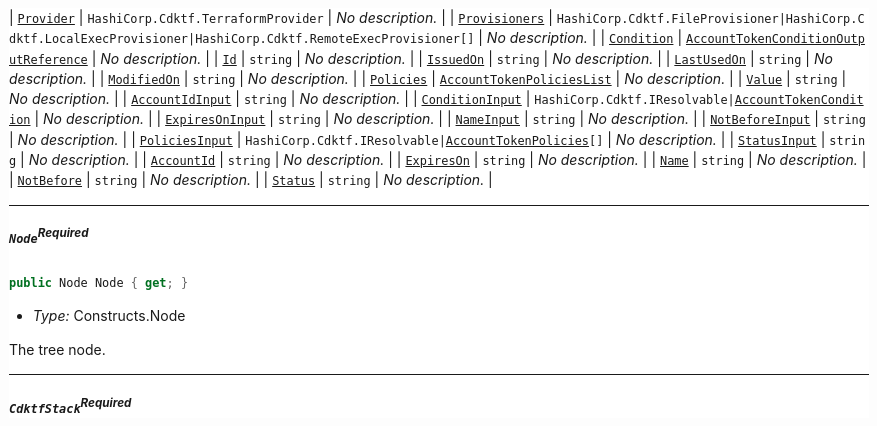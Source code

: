 | <code><a href="#@cdktf/provider-cloudflare.accountToken.AccountToken.property.provider">Provider</a></code> | <code>HashiCorp.Cdktf.TerraformProvider</code> | *No description.* |
| <code><a href="#@cdktf/provider-cloudflare.accountToken.AccountToken.property.provisioners">Provisioners</a></code> | <code>HashiCorp.Cdktf.FileProvisioner\|HashiCorp.Cdktf.LocalExecProvisioner\|HashiCorp.Cdktf.RemoteExecProvisioner[]</code> | *No description.* |
| <code><a href="#@cdktf/provider-cloudflare.accountToken.AccountToken.property.condition">Condition</a></code> | <code><a href="#@cdktf/provider-cloudflare.accountToken.AccountTokenConditionOutputReference">AccountTokenConditionOutputReference</a></code> | *No description.* |
| <code><a href="#@cdktf/provider-cloudflare.accountToken.AccountToken.property.id">Id</a></code> | <code>string</code> | *No description.* |
| <code><a href="#@cdktf/provider-cloudflare.accountToken.AccountToken.property.issuedOn">IssuedOn</a></code> | <code>string</code> | *No description.* |
| <code><a href="#@cdktf/provider-cloudflare.accountToken.AccountToken.property.lastUsedOn">LastUsedOn</a></code> | <code>string</code> | *No description.* |
| <code><a href="#@cdktf/provider-cloudflare.accountToken.AccountToken.property.modifiedOn">ModifiedOn</a></code> | <code>string</code> | *No description.* |
| <code><a href="#@cdktf/provider-cloudflare.accountToken.AccountToken.property.policies">Policies</a></code> | <code><a href="#@cdktf/provider-cloudflare.accountToken.AccountTokenPoliciesList">AccountTokenPoliciesList</a></code> | *No description.* |
| <code><a href="#@cdktf/provider-cloudflare.accountToken.AccountToken.property.value">Value</a></code> | <code>string</code> | *No description.* |
| <code><a href="#@cdktf/provider-cloudflare.accountToken.AccountToken.property.accountIdInput">AccountIdInput</a></code> | <code>string</code> | *No description.* |
| <code><a href="#@cdktf/provider-cloudflare.accountToken.AccountToken.property.conditionInput">ConditionInput</a></code> | <code>HashiCorp.Cdktf.IResolvable\|<a href="#@cdktf/provider-cloudflare.accountToken.AccountTokenCondition">AccountTokenCondition</a></code> | *No description.* |
| <code><a href="#@cdktf/provider-cloudflare.accountToken.AccountToken.property.expiresOnInput">ExpiresOnInput</a></code> | <code>string</code> | *No description.* |
| <code><a href="#@cdktf/provider-cloudflare.accountToken.AccountToken.property.nameInput">NameInput</a></code> | <code>string</code> | *No description.* |
| <code><a href="#@cdktf/provider-cloudflare.accountToken.AccountToken.property.notBeforeInput">NotBeforeInput</a></code> | <code>string</code> | *No description.* |
| <code><a href="#@cdktf/provider-cloudflare.accountToken.AccountToken.property.policiesInput">PoliciesInput</a></code> | <code>HashiCorp.Cdktf.IResolvable\|<a href="#@cdktf/provider-cloudflare.accountToken.AccountTokenPolicies">AccountTokenPolicies</a>[]</code> | *No description.* |
| <code><a href="#@cdktf/provider-cloudflare.accountToken.AccountToken.property.statusInput">StatusInput</a></code> | <code>string</code> | *No description.* |
| <code><a href="#@cdktf/provider-cloudflare.accountToken.AccountToken.property.accountId">AccountId</a></code> | <code>string</code> | *No description.* |
| <code><a href="#@cdktf/provider-cloudflare.accountToken.AccountToken.property.expiresOn">ExpiresOn</a></code> | <code>string</code> | *No description.* |
| <code><a href="#@cdktf/provider-cloudflare.accountToken.AccountToken.property.name">Name</a></code> | <code>string</code> | *No description.* |
| <code><a href="#@cdktf/provider-cloudflare.accountToken.AccountToken.property.notBefore">NotBefore</a></code> | <code>string</code> | *No description.* |
| <code><a href="#@cdktf/provider-cloudflare.accountToken.AccountToken.property.status">Status</a></code> | <code>string</code> | *No description.* |

---

##### `Node`<sup>Required</sup> <a name="Node" id="@cdktf/provider-cloudflare.accountToken.AccountToken.property.node"></a>

```csharp
public Node Node { get; }
```

- *Type:* Constructs.Node

The tree node.

---

##### `CdktfStack`<sup>Required</sup> <a name="CdktfStack" id="@cdktf/provider-cloudflare.accountToken.AccountToken.property.cdktfStack"></a>
